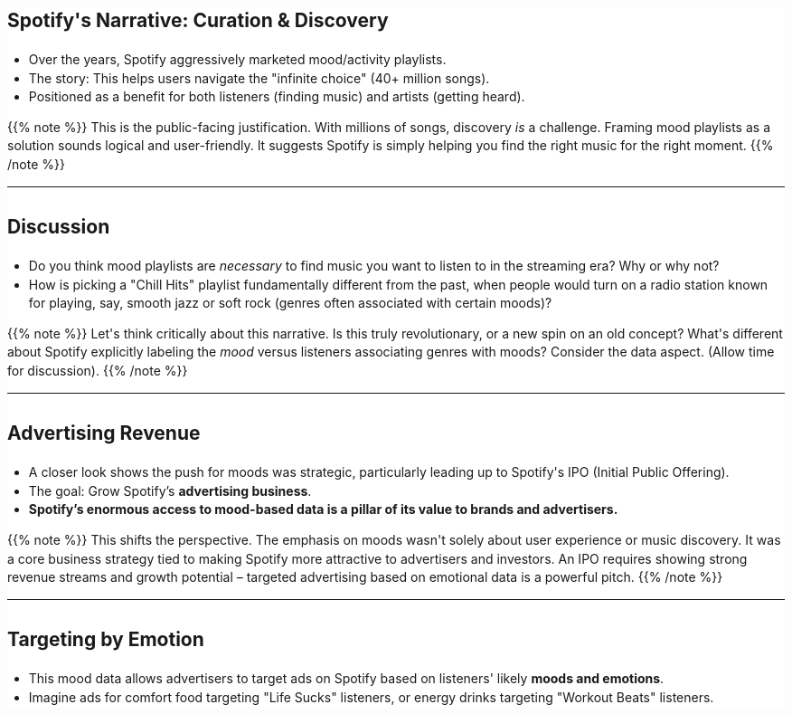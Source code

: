 
## Spotify's Narrative: Curation & Discovery

*   Over the years, Spotify aggressively marketed mood/activity playlists.
*   The story: This helps users navigate the "infinite choice" (40+ million songs).
*   Positioned as a benefit for both listeners (finding music) and artists (getting heard).

{{% note %}}
This is the public-facing justification. With millions of songs, discovery *is* a challenge. Framing mood playlists as a solution sounds logical and user-friendly. It suggests Spotify is simply helping you find the right music for the right moment.
{{% /note %}}

---

## Discussion

*   Do you think mood playlists are *necessary* to find music you want to listen to in the streaming era? Why or why not?
*   How is picking a "Chill Hits" playlist fundamentally different from the past, when people would turn on a radio station known for playing, say, smooth jazz or soft rock (genres often associated with certain moods)?

{{% note %}}
Let's think critically about this narrative. Is this truly revolutionary, or a new spin on an old concept? What's different about Spotify explicitly labeling the *mood* versus listeners associating genres with moods? Consider the data aspect. (Allow time for discussion).
{{% /note %}}

---

## Advertising Revenue

*   A closer look shows the push for moods was strategic, particularly leading up to Spotify's IPO (Initial Public Offering).
*   The goal: Grow Spotify’s **advertising business**.
*   **Spotify’s enormous access to mood-based data is a pillar of its value to brands and advertisers.**

{{% note %}}
This shifts the perspective. The emphasis on moods wasn't solely about user experience or music discovery. It was a core business strategy tied to making Spotify more attractive to advertisers and investors. An IPO requires showing strong revenue streams and growth potential – targeted advertising based on emotional data is a powerful pitch.
{{% /note %}}

---

## Targeting by Emotion

*   This mood data allows advertisers to target ads on Spotify based on listeners' likely **moods and emotions**.
*   Imagine ads for comfort food targeting "Life Sucks" listeners, or energy drinks targeting "Workout Beats" listeners.
